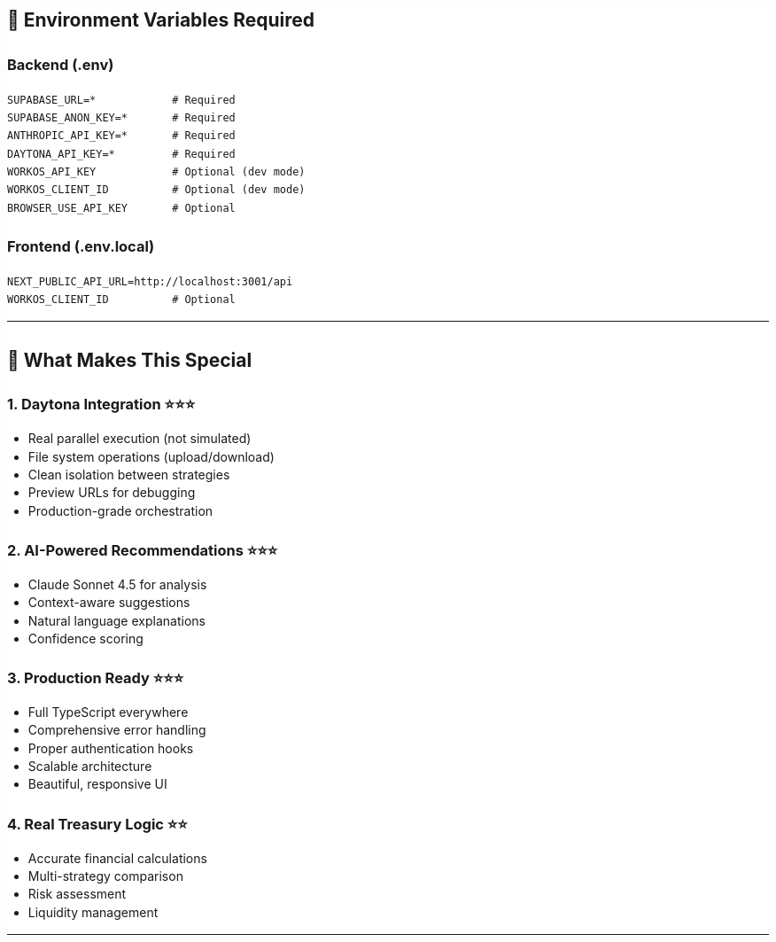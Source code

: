 
## 🔑 Environment Variables Required

### Backend (.env)
```
SUPABASE_URL=*            # Required
SUPABASE_ANON_KEY=*       # Required
ANTHROPIC_API_KEY=*       # Required
DAYTONA_API_KEY=*         # Required
WORKOS_API_KEY            # Optional (dev mode)
WORKOS_CLIENT_ID          # Optional (dev mode)
BROWSER_USE_API_KEY       # Optional
```

### Frontend (.env.local)
```
NEXT_PUBLIC_API_URL=http://localhost:3001/api
WORKOS_CLIENT_ID          # Optional
```

---

## 🎯 What Makes This Special

### 1. **Daytona Integration** ⭐⭐⭐
- Real parallel execution (not simulated)
- File system operations (upload/download)
- Clean isolation between strategies
- Preview URLs for debugging
- Production-grade orchestration

### 2. **AI-Powered Recommendations** ⭐⭐⭐
- Claude Sonnet 4.5 for analysis
- Context-aware suggestions
- Natural language explanations
- Confidence scoring

### 3. **Production Ready** ⭐⭐⭐
- Full TypeScript everywhere
- Comprehensive error handling
- Proper authentication hooks
- Scalable architecture
- Beautiful, responsive UI

### 4. **Real Treasury Logic** ⭐⭐
- Accurate financial calculations
- Multi-strategy comparison
- Risk assessment
- Liquidity management

---